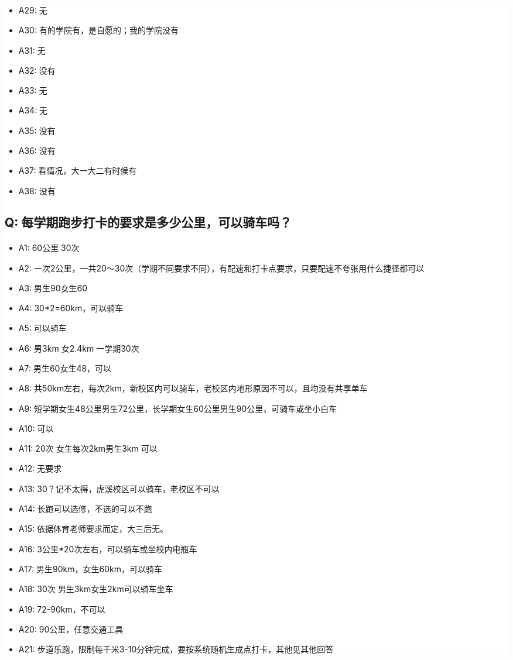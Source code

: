 - A29: 无

- A30: 有的学院有，是自愿的；我的学院没有

- A31: 无

- A32: 没有

- A33: 无

- A34: 无

- A35: 没有

- A36: 没有

- A37: 看情况，大一大二有时候有

- A38: 没有

## Q: 每学期跑步打卡的要求是多少公里，可以骑车吗？

- A1: 60公里 30次

- A2: 一次2公里，一共20～30次（学期不同要求不同），有配速和打卡点要求，只要配速不夸张用什么捷径都可以

- A3: 男生90女生60

- A4: 30\*2=60km，可以骑车

- A5: 可以骑车

- A6: 男3km 女2.4km 一学期30次

- A7: 男生60女生48，可以

- A8: 共50km左右，每次2km，新校区内可以骑车，老校区内地形原因不可以，且均没有共享单车

- A9: 短学期女生48公里男生72公里，长学期女生60公里男生90公里，可骑车或坐小白车

- A10: 可以

- A11: 20次 女生每次2km男生3km 可以

- A12: 无要求

- A13: 30？记不太得，虎溪校区可以骑车，老校区不可以

- A14: 长跑可以选修，不选的可以不跑

- A15: 依据体育老师要求而定，大三后无。

- A16: 3公里\*20次左右，可以骑车或坐校内电瓶车

- A17: 男生90km，女生60km，可以骑车

- A18: 30次 男生3km女生2km可以骑车坐车

- A19: 72-90km，不可以

- A20: 90公里，任意交通工具

- A21: 步道乐跑，限制每千米3-10分钟完成，要按系统随机生成点打卡，其他见其他回答
